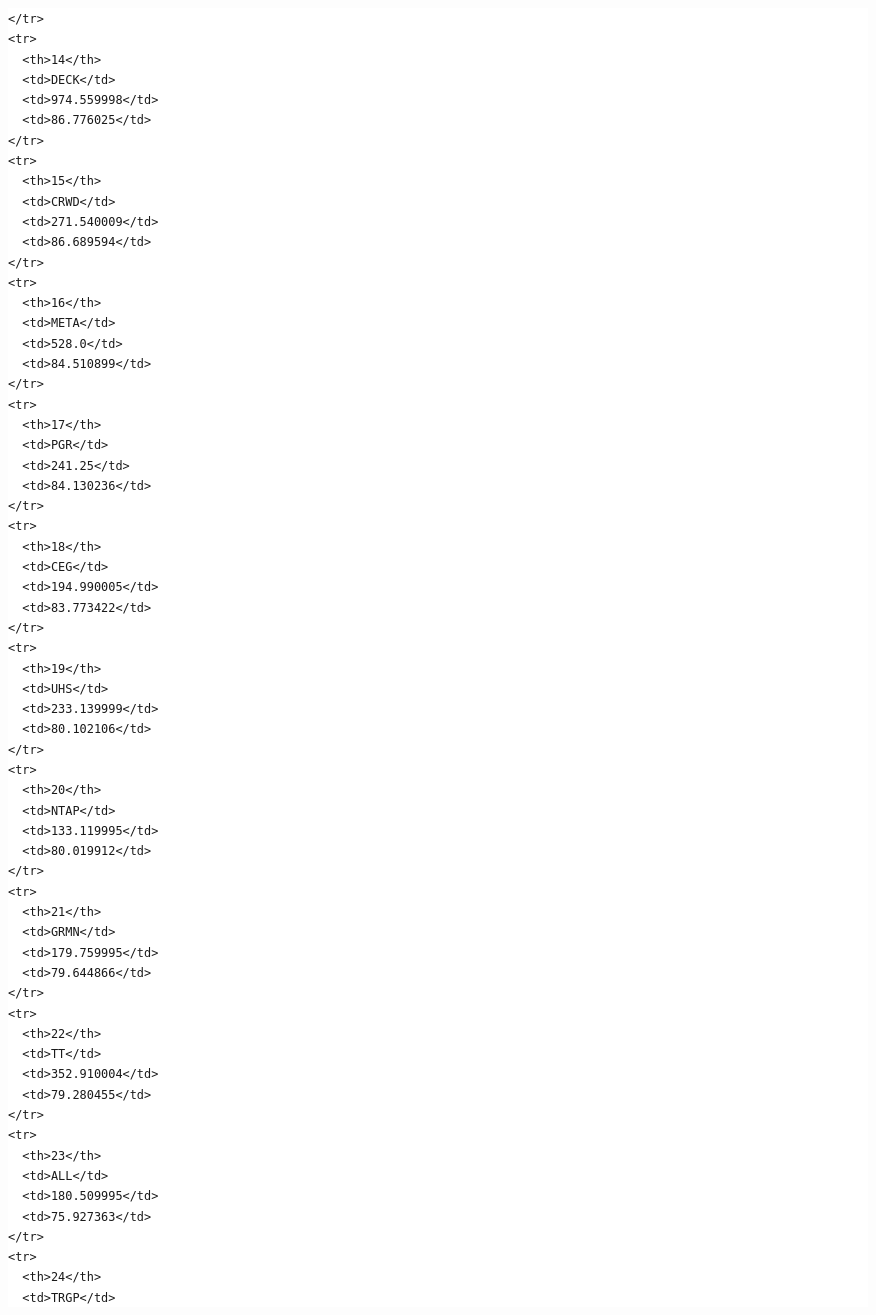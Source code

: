     </tr>
    <tr>
      <th>14</th>
      <td>DECK</td>
      <td>974.559998</td>
      <td>86.776025</td>
    </tr>
    <tr>
      <th>15</th>
      <td>CRWD</td>
      <td>271.540009</td>
      <td>86.689594</td>
    </tr>
    <tr>
      <th>16</th>
      <td>META</td>
      <td>528.0</td>
      <td>84.510899</td>
    </tr>
    <tr>
      <th>17</th>
      <td>PGR</td>
      <td>241.25</td>
      <td>84.130236</td>
    </tr>
    <tr>
      <th>18</th>
      <td>CEG</td>
      <td>194.990005</td>
      <td>83.773422</td>
    </tr>
    <tr>
      <th>19</th>
      <td>UHS</td>
      <td>233.139999</td>
      <td>80.102106</td>
    </tr>
    <tr>
      <th>20</th>
      <td>NTAP</td>
      <td>133.119995</td>
      <td>80.019912</td>
    </tr>
    <tr>
      <th>21</th>
      <td>GRMN</td>
      <td>179.759995</td>
      <td>79.644866</td>
    </tr>
    <tr>
      <th>22</th>
      <td>TT</td>
      <td>352.910004</td>
      <td>79.280455</td>
    </tr>
    <tr>
      <th>23</th>
      <td>ALL</td>
      <td>180.509995</td>
      <td>75.927363</td>
    </tr>
    <tr>
      <th>24</th>
      <td>TRGP</td>